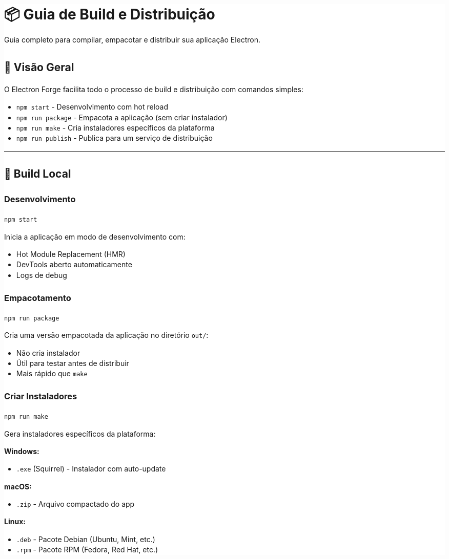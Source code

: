 # 📦 Guia de Build e Distribuição

Guia completo para compilar, empacotar e distribuir sua aplicação Electron.

## 🎯 Visão Geral

O Electron Forge facilita todo o processo de build e distribuição com comandos simples:

- `npm start` - Desenvolvimento com hot reload
- `npm run package` - Empacota a aplicação (sem criar instalador)
- `npm run make` - Cria instaladores específicos da plataforma
- `npm run publish` - Publica para um serviço de distribuição

---

## 🔨 Build Local

### Desenvolvimento

```bash
npm start
```

Inicia a aplicação em modo de desenvolvimento com:
- Hot Module Replacement (HMR)
- DevTools aberto automaticamente
- Logs de debug

### Empacotamento

```bash
npm run package
```

Cria uma versão empacotada da aplicação no diretório `out/`:
- Não cria instalador
- Útil para testar antes de distribuir
- Mais rápido que `make`

### Criar Instaladores

```bash
npm run make
```

Gera instaladores específicos da plataforma:

**Windows:**
- `.exe` (Squirrel) - Instalador com auto-update

**macOS:**
- `.zip` - Arquivo compactado do app

**Linux:**
- `.deb` - Pacote Debian (Ubuntu, Mint, etc.)
- `.rpm` - Pacote RPM (Fedora, Red Hat, etc.)
